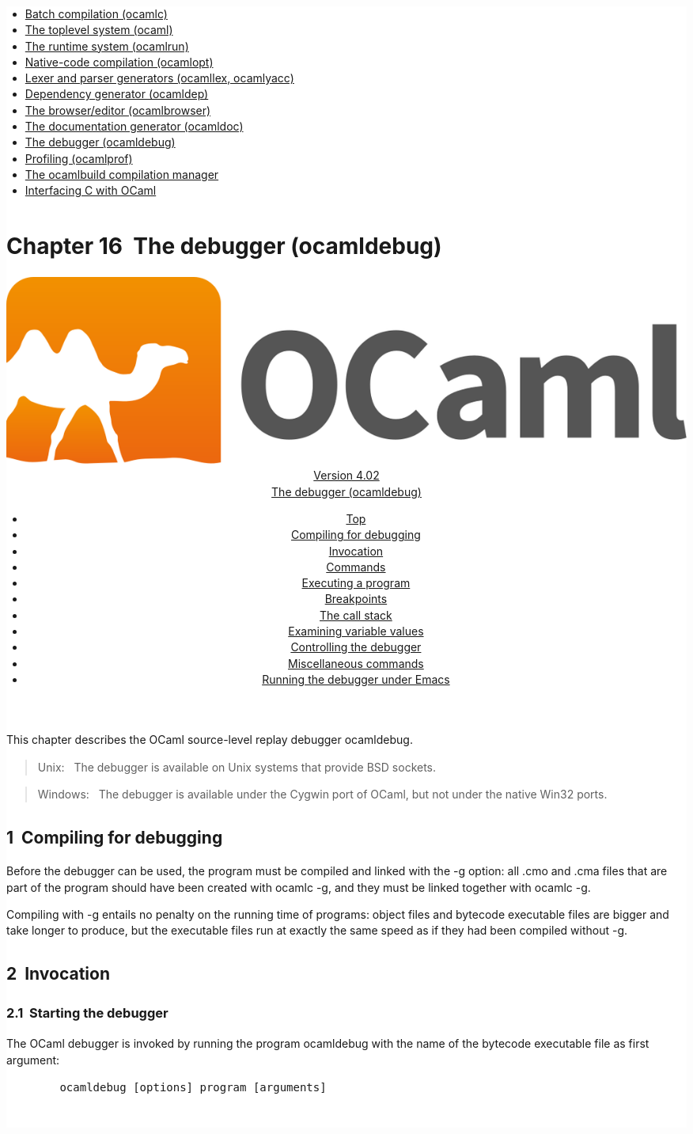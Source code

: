 
<div class="manual content"><ul class="part_menu"><li><a href="comp.html">Batch compilation (ocamlc)</a></li><li><a href="toplevel.html">The toplevel system (ocaml)</a></li><li><a href="runtime.html">The runtime system (ocamlrun)</a></li><li><a href="native.html">Native-code compilation (ocamlopt)</a></li><li><a href="lexyacc.html">Lexer and parser generators (ocamllex, ocamlyacc)</a></li><li><a href="depend.html">Dependency generator (ocamldep)</a></li><li><a href="browser.html">The browser/editor (ocamlbrowser)</a></li><li><a href="ocamldoc.html">The documentation generator (ocamldoc)</a></li><li class="active"><a href="debugger.html">The debugger (ocamldebug)</a></li><li><a href="profil.html">Profiling (ocamlprof)</a></li><li><a href="ocamlbuild.html">The ocamlbuild compilation manager</a></li><li><a href="intfc.html">Interfacing C with OCaml</a></li></ul>




<h1 class="chapter" id="sec342"><span>Chapter 16</span>&nbsp;&nbsp;The debugger (ocamldebug)</h1>
<header><nav class="toc brand"><a class="brand" href="https://ocaml.org/"><img src="colour-logo-gray.svg" class="svg" alt="OCaml"></a></nav><nav class="toc"><div class="toc_version"><a href="/docs" id="version-select">Version 4.02</a></div><div class="toc_title"><a href="#">The debugger (ocamldebug)</a></div><ul><li class="top"><a href="#">Top</a></li>
<li><a href="debugger.html#sec343">Compiling for debugging</a>
</li><li><a href="debugger.html#sec344">Invocation</a>
</li><li><a href="debugger.html#sec347">Commands</a>
</li><li><a href="debugger.html#sec350">Executing a program</a>
</li><li><a href="debugger.html#sec356">Breakpoints</a>
</li><li><a href="debugger.html#sec357">The call stack</a>
</li><li><a href="debugger.html#sec358">Examining variable values</a>
</li><li><a href="debugger.html#sec359">Controlling the debugger</a>
</li><li><a href="debugger.html#sec368">Miscellaneous commands</a>
</li><li><a href="debugger.html#sec369">Running the debugger under Emacs</a>
</li></ul></nav></header>
<p> <a id="c:debugger"></a>

</p><p>This chapter describes the OCaml source-level replay debugger
<span class="c007">ocamldebug</span>.</p><blockquote class="quote"><span class="c011">Unix:</span>&nbsp;&nbsp; The debugger is available on Unix systems that provide
BSD sockets.
</blockquote><blockquote class="quote"><span class="c011">Windows:</span>&nbsp;&nbsp; The debugger is available under the Cygwin port of
OCaml, but not under the native Win32 ports.
</blockquote>
<h2 class="section" id="sec343">1&nbsp;&nbsp;Compiling for debugging</h2>
<p>Before the debugger can be used, the program must be compiled and
linked with the <span class="c007">-g</span> option: all <span class="c007">.cmo</span> and <span class="c007">.cma</span> files that are part
of the program should have been created with <span class="c007">ocamlc -g</span>, and they
must be linked together with <span class="c007">ocamlc -g</span>.</p><p>Compiling with <span class="c007">-g</span> entails no penalty on the running time of
programs: object files and bytecode executable files are bigger and
take longer to produce, but the executable files run at
exactly the same speed as if they had been compiled without <span class="c007">-g</span>.</p>
<h2 class="section" id="sec344">2&nbsp;&nbsp;Invocation</h2>
<h3 class="subsection" id="sec345">2.1&nbsp;&nbsp;Starting the debugger</h3>
<p>The OCaml debugger is invoked by running the program
<span class="c007">ocamldebug</span> with the name of the bytecode executable file as first
argument:
</p><pre>        ocamldebug [<span class="c013">options</span>] <span class="c013">program</span> [<span class="c013">arguments</span>]